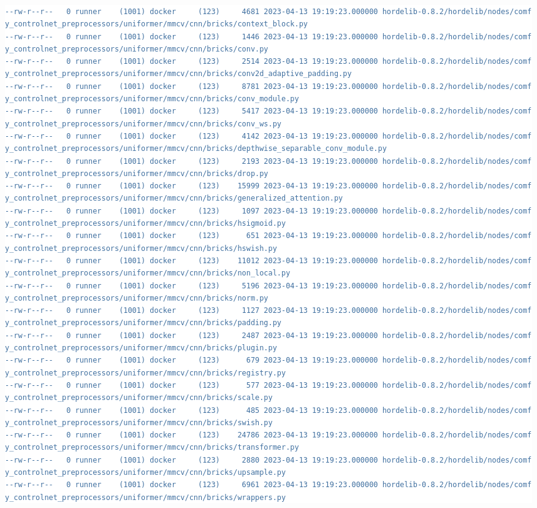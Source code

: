 ```diff
--rw-r--r--   0 runner    (1001) docker     (123)     4681 2023-04-13 19:19:23.000000 hordelib-0.8.2/hordelib/nodes/comfy_controlnet_preprocessors/uniformer/mmcv/cnn/bricks/context_block.py
--rw-r--r--   0 runner    (1001) docker     (123)     1446 2023-04-13 19:19:23.000000 hordelib-0.8.2/hordelib/nodes/comfy_controlnet_preprocessors/uniformer/mmcv/cnn/bricks/conv.py
--rw-r--r--   0 runner    (1001) docker     (123)     2514 2023-04-13 19:19:23.000000 hordelib-0.8.2/hordelib/nodes/comfy_controlnet_preprocessors/uniformer/mmcv/cnn/bricks/conv2d_adaptive_padding.py
--rw-r--r--   0 runner    (1001) docker     (123)     8781 2023-04-13 19:19:23.000000 hordelib-0.8.2/hordelib/nodes/comfy_controlnet_preprocessors/uniformer/mmcv/cnn/bricks/conv_module.py
--rw-r--r--   0 runner    (1001) docker     (123)     5417 2023-04-13 19:19:23.000000 hordelib-0.8.2/hordelib/nodes/comfy_controlnet_preprocessors/uniformer/mmcv/cnn/bricks/conv_ws.py
--rw-r--r--   0 runner    (1001) docker     (123)     4142 2023-04-13 19:19:23.000000 hordelib-0.8.2/hordelib/nodes/comfy_controlnet_preprocessors/uniformer/mmcv/cnn/bricks/depthwise_separable_conv_module.py
--rw-r--r--   0 runner    (1001) docker     (123)     2193 2023-04-13 19:19:23.000000 hordelib-0.8.2/hordelib/nodes/comfy_controlnet_preprocessors/uniformer/mmcv/cnn/bricks/drop.py
--rw-r--r--   0 runner    (1001) docker     (123)    15999 2023-04-13 19:19:23.000000 hordelib-0.8.2/hordelib/nodes/comfy_controlnet_preprocessors/uniformer/mmcv/cnn/bricks/generalized_attention.py
--rw-r--r--   0 runner    (1001) docker     (123)     1097 2023-04-13 19:19:23.000000 hordelib-0.8.2/hordelib/nodes/comfy_controlnet_preprocessors/uniformer/mmcv/cnn/bricks/hsigmoid.py
--rw-r--r--   0 runner    (1001) docker     (123)      651 2023-04-13 19:19:23.000000 hordelib-0.8.2/hordelib/nodes/comfy_controlnet_preprocessors/uniformer/mmcv/cnn/bricks/hswish.py
--rw-r--r--   0 runner    (1001) docker     (123)    11012 2023-04-13 19:19:23.000000 hordelib-0.8.2/hordelib/nodes/comfy_controlnet_preprocessors/uniformer/mmcv/cnn/bricks/non_local.py
--rw-r--r--   0 runner    (1001) docker     (123)     5196 2023-04-13 19:19:23.000000 hordelib-0.8.2/hordelib/nodes/comfy_controlnet_preprocessors/uniformer/mmcv/cnn/bricks/norm.py
--rw-r--r--   0 runner    (1001) docker     (123)     1127 2023-04-13 19:19:23.000000 hordelib-0.8.2/hordelib/nodes/comfy_controlnet_preprocessors/uniformer/mmcv/cnn/bricks/padding.py
--rw-r--r--   0 runner    (1001) docker     (123)     2487 2023-04-13 19:19:23.000000 hordelib-0.8.2/hordelib/nodes/comfy_controlnet_preprocessors/uniformer/mmcv/cnn/bricks/plugin.py
--rw-r--r--   0 runner    (1001) docker     (123)      679 2023-04-13 19:19:23.000000 hordelib-0.8.2/hordelib/nodes/comfy_controlnet_preprocessors/uniformer/mmcv/cnn/bricks/registry.py
--rw-r--r--   0 runner    (1001) docker     (123)      577 2023-04-13 19:19:23.000000 hordelib-0.8.2/hordelib/nodes/comfy_controlnet_preprocessors/uniformer/mmcv/cnn/bricks/scale.py
--rw-r--r--   0 runner    (1001) docker     (123)      485 2023-04-13 19:19:23.000000 hordelib-0.8.2/hordelib/nodes/comfy_controlnet_preprocessors/uniformer/mmcv/cnn/bricks/swish.py
--rw-r--r--   0 runner    (1001) docker     (123)    24786 2023-04-13 19:19:23.000000 hordelib-0.8.2/hordelib/nodes/comfy_controlnet_preprocessors/uniformer/mmcv/cnn/bricks/transformer.py
--rw-r--r--   0 runner    (1001) docker     (123)     2880 2023-04-13 19:19:23.000000 hordelib-0.8.2/hordelib/nodes/comfy_controlnet_preprocessors/uniformer/mmcv/cnn/bricks/upsample.py
--rw-r--r--   0 runner    (1001) docker     (123)     6961 2023-04-13 19:19:23.000000 hordelib-0.8.2/hordelib/nodes/comfy_controlnet_preprocessors/uniformer/mmcv/cnn/bricks/wrappers.py
